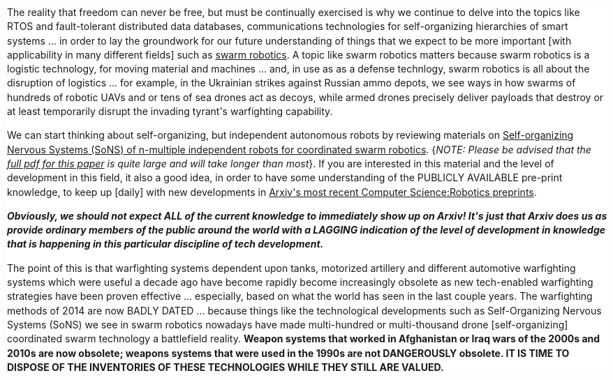 The reality that freedom can never be free, but must be continually exercised is why we continue to delve into the topics like RTOS and fault-tolerant distributed data databases, communications technologies for self-organizing hierarchies of smart systems ... in order to lay the groundwork for our future understanding of things that we expect to be more important [with applicability in many different fields] such as [swarm robotics](https://web.archive.org/web/20180726044234/https://link.springer.com/content/pdf/10.1007%2F978-3-319-62533-1_15.pdf).  A topic like swarm robotics matters because swarm robotics is a logistic technology, for moving material and machines ... and, in use as as a defense technlogy, swarm robotics is all about the disruption of logistics ... for example, in the Ukrainian strikes against Russian ammo depots, we see ways in how swarms of hundreds of robotic UAVs and or tens of sea drones act as decoys, while armed drones precisely deliver payloads that destroy or at least temporarily disrupt the invading tyrant's warfighting capability.

We can start thinking about self-organizing, but independent autonomous robots by reviewing materials on [Self-organizing Nervous Systems (SoNS) of n-multiple independent robots for coordinated swarm robotics](https://browse.arxiv.org/abs/2401.13103). {*NOTE: Please be advised that the [full pdf for this paper](https://arxiv.org/pdf/2401.13103.pdf) is quite large and will take longer than most*}.  If you are interested in this material and the level of development in this field, it also a good idea, in order to have some understanding of the PUBLICLY AVAILABLE pre-print knowledge, to keep up [daily] with new developments in [Arxiv's most recent Computer Science:Robotics preprints](https://browse.arxiv.org/list/cs.RO/recent). 

***Obviously, we should not expect ALL of the current knowledge to immediately show up on Arxiv! It's just that Arxiv does us as provide ordinary members of the public around the world with a LAGGING indication of the level of development in knowledge that is happening in this particular discipline of tech development.***  

The point of this is that warfighting systems dependent upon tanks, motorized artillery and different automotive warfighting systems which were useful a decade ago have become rapidly become increasingly obsolete as new tech-enabled warfighting strategies have been proven effective ... especially, based on what the world has seen in the last couple years.  The warfighting methods of 2014 are now BADLY DATED ... because things like the technological developments such as Self-Organizing Nervous Systems (SoNS) we see in swarm robotics nowadays have made multi-hundred or multi-thousand drone [self-organizing] coordinated swarm technology a battlefield reality.  **Weapon systems that worked in Afghanistan or Iraq wars of the 2000s and 2010s are now obsolete; weapons systems that were used in the 1990s are not DANGEROUSLY obsolete.  IT IS TIME TO DISPOSE OF THE INVENTORIES OF THESE TECHNOLOGIES WHILE THEY STILL ARE VALUED.**
